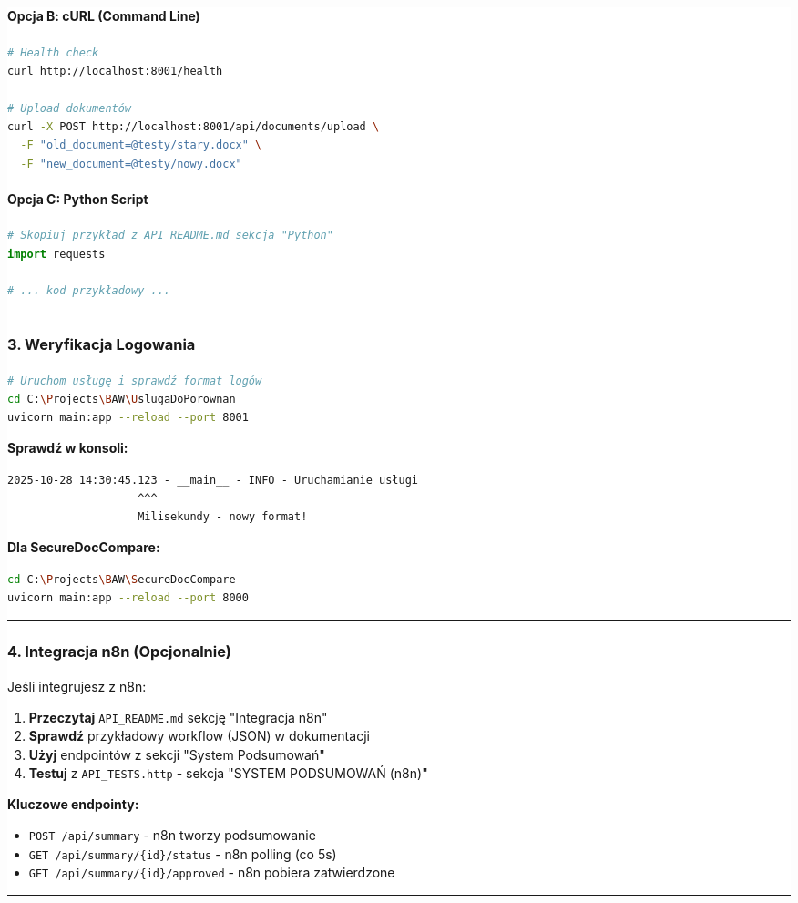 #### Opcja B: cURL (Command Line)

```bash
# Health check
curl http://localhost:8001/health

# Upload dokumentów
curl -X POST http://localhost:8001/api/documents/upload \
  -F "old_document=@testy/stary.docx" \
  -F "new_document=@testy/nowy.docx"
```

#### Opcja C: Python Script

```python
# Skopiuj przykład z API_README.md sekcja "Python"
import requests

# ... kod przykładowy ...
```

---

### 3. Weryfikacja Logowania

```bash
# Uruchom usługę i sprawdź format logów
cd C:\Projects\BAW\UslugaDoPorownan
uvicorn main:app --reload --port 8001
```

**Sprawdź w konsoli:**
```
2025-10-28 14:30:45.123 - __main__ - INFO - Uruchamianie usługi
                    ^^^
                    Milisekundy - nowy format!
```

**Dla SecureDocCompare:**
```bash
cd C:\Projects\BAW\SecureDocCompare
uvicorn main:app --reload --port 8000
```

---

### 4. Integracja n8n (Opcjonalnie)

Jeśli integrujesz z n8n:

1. **Przeczytaj** `API_README.md` sekcję "Integracja n8n"
2. **Sprawdź** przykładowy workflow (JSON) w dokumentacji
3. **Użyj** endpointów z sekcji "System Podsumowań"
4. **Testuj** z `API_TESTS.http` - sekcja "SYSTEM PODSUMOWAŃ (n8n)"

**Kluczowe endpointy:**
- `POST /api/summary` - n8n tworzy podsumowanie
- `GET /api/summary/{id}/status` - n8n polling (co 5s)
- `GET /api/summary/{id}/approved` - n8n pobiera zatwierdzone

---